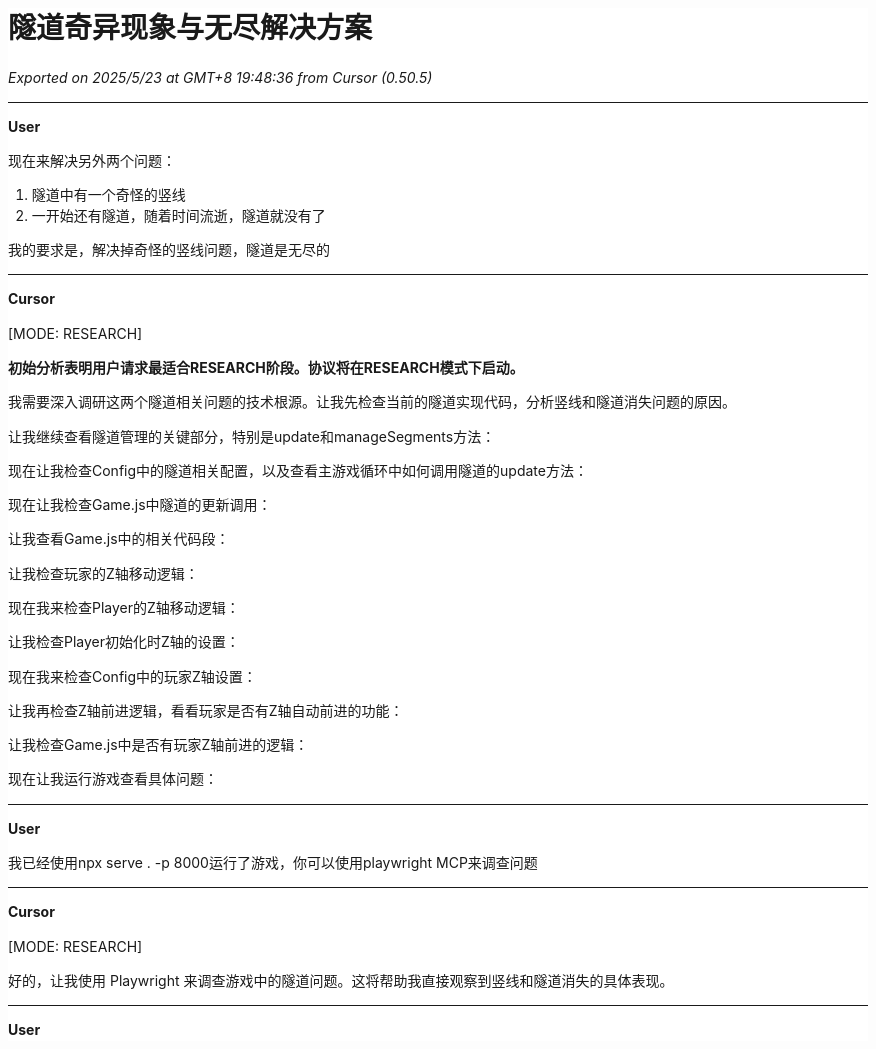 # 隧道奇异现象与无尽解决方案
_Exported on 2025/5/23 at GMT+8 19:48:36 from Cursor (0.50.5)_

---

**User**

现在来解决另外两个问题：
1. 隧道中有一个奇怪的竖线
2. 一开始还有隧道，随着时间流逝，隧道就没有了

我的要求是，解决掉奇怪的竖线问题，隧道是无尽的

---

**Cursor**

[MODE: RESEARCH]

**初始分析表明用户请求最适合RESEARCH阶段。协议将在RESEARCH模式下启动。**

我需要深入调研这两个隧道相关问题的技术根源。让我先检查当前的隧道实现代码，分析竖线和隧道消失问题的原因。

让我继续查看隧道管理的关键部分，特别是update和manageSegments方法：

现在让我检查Config中的隧道相关配置，以及查看主游戏循环中如何调用隧道的update方法：

现在让我检查Game.js中隧道的更新调用：

让我查看Game.js中的相关代码段：

让我检查玩家的Z轴移动逻辑：

现在我来检查Player的Z轴移动逻辑：

让我检查Player初始化时Z轴的设置：

现在我来检查Config中的玩家Z轴设置：

让我再检查Z轴前进逻辑，看看玩家是否有Z轴自动前进的功能：

让我检查Game.js中是否有玩家Z轴前进的逻辑：

现在让我运行游戏查看具体问题：

---

**User**

我已经使用npx serve . -p 8000运行了游戏，你可以使用playwright MCP来调查问题

---

**Cursor**

[MODE: RESEARCH]

好的，让我使用 Playwright 来调查游戏中的隧道问题。这将帮助我直接观察到竖线和隧道消失的具体表现。

---

**User**
